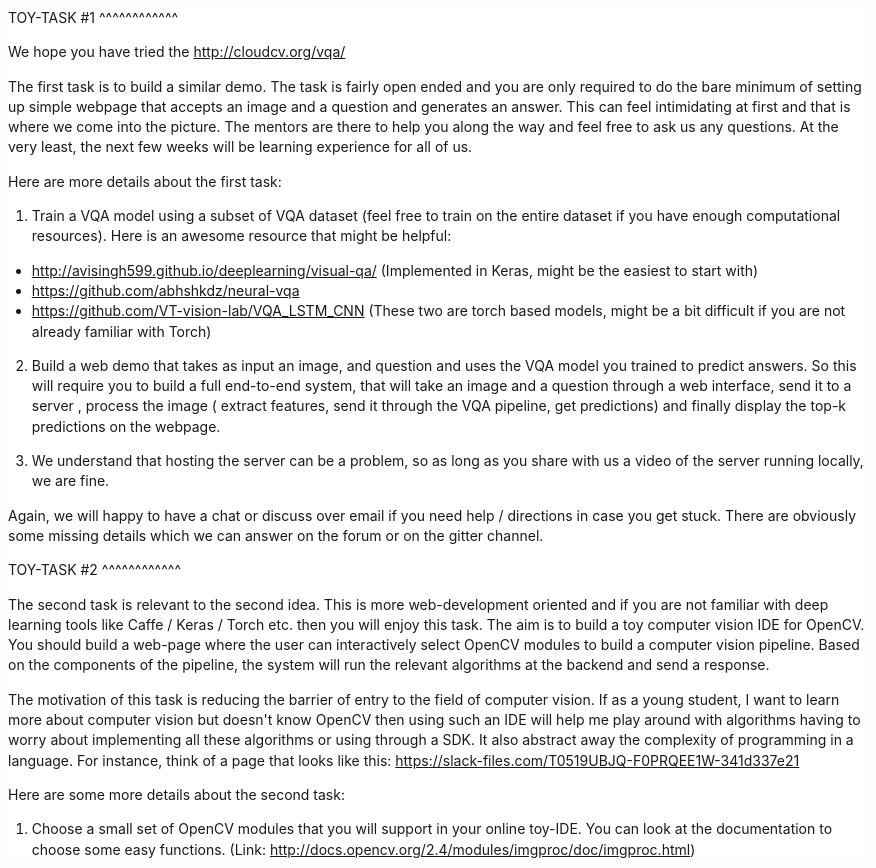 TOY-TASK #1
^^^^^^^^^^^^

We hope you have tried the http://cloudcv.org/vqa/

The first task is to build a similar demo. The task is fairly open ended and you are only required to do the bare minimum of setting up simple webpage that accepts an image and a question and generates an answer. This can feel intimidating at first and that is where we come into the picture. The mentors are there to help you along the way and feel free to ask us any questions. At the very least, the next few weeks will be learning experience for all of us.

Here are more details about the first task:

1. Train a VQA model using a subset of VQA dataset (feel free to train on the entire dataset if you have enough computational resources). Here is an awesome resource that might be helpful:

 - http://avisingh599.github.io/deeplearning/visual-qa/ (Implemented in Keras, might be the easiest to start with)
 - https://github.com/abhshkdz/neural-vqa
 - https://github.com/VT-vision-lab/VQA_LSTM_CNN (These two are torch based models, might be a bit difficult if you are not already familiar with Torch)

2. Build a web demo that takes as input an image, and question and uses the VQA model you trained to predict answers. So this will require you to build a full end-to-end system, that will take an image and a question through a web interface, send it to a server , process the image ( extract features, send it through the VQA pipeline, get predictions) and finally display the top-k predictions on the webpage.

3. We understand that hosting the server can be a problem, so as long as you share with us a video of the server running locally, we are fine.

Again, we will happy to have a chat or discuss over email if you need help / directions in case you get stuck. There are obviously some missing details which we can answer on the forum or on the gitter channel.


TOY-TASK #2
^^^^^^^^^^^^

The second task is relevant to the second idea. This is more web-development oriented and if you are not familiar with deep learning tools like Caffe / Keras / Torch etc. then you will enjoy this task. The aim is to build a toy computer vision IDE for OpenCV. You should build a web-page where the user can interactively select OpenCV modules to build a computer vision pipeline. Based on the components of the pipeline, the system will run the relevant algorithms at the backend and send a response.

The motivation of this task is reducing the barrier of entry to the field of computer vision. If as a young student, I want to learn more about computer vision but doesn't know OpenCV then using such an IDE will help me play around with algorithms having to worry about implementing all these algorithms or using through a SDK. It also abstract away the complexity of programming in a language. 
For instance, think of a page that looks like this: https://slack-files.com/T0519UBJQ-F0PRQEE1W-341d337e21

Here are some more details about the second task:

1. Choose a small set of OpenCV modules that you will support in your online toy-IDE. You can look at the documentation to choose some easy functions. (Link: http://docs.opencv.org/2.4/modules/imgproc/doc/imgproc.html)
